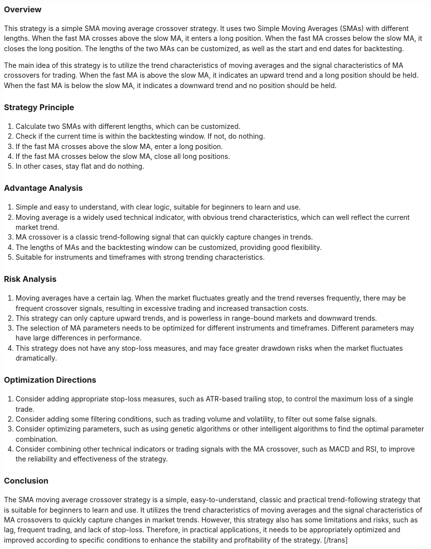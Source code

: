 ### Overview
This strategy is a simple SMA moving average crossover strategy. It uses two Simple Moving Averages (SMAs) with different lengths. When the fast MA crosses above the slow MA, it enters a long position. When the fast MA crosses below the slow MA, it closes the long position. The lengths of the two MAs can be customized, as well as the start and end dates for backtesting.

The main idea of this strategy is to utilize the trend characteristics of moving averages and the signal characteristics of MA crossovers for trading. When the fast MA is above the slow MA, it indicates an upward trend and a long position should be held. When the fast MA is below the slow MA, it indicates a downward trend and no position should be held.

### Strategy Principle
1. Calculate two SMAs with different lengths, which can be customized.
2. Check if the current time is within the backtesting window. If not, do nothing.
3. If the fast MA crosses above the slow MA, enter a long position.
4. If the fast MA crosses below the slow MA, close all long positions.
5. In other cases, stay flat and do nothing.

### Advantage Analysis
1. Simple and easy to understand, with clear logic, suitable for beginners to learn and use.
2. Moving average is a widely used technical indicator, with obvious trend characteristics, which can well reflect the current market trend.
3. MA crossover is a classic trend-following signal that can quickly capture changes in trends.
4. The lengths of MAs and the backtesting window can be customized, providing good flexibility.
5. Suitable for instruments and timeframes with strong trending characteristics.

### Risk Analysis
1. Moving averages have a certain lag. When the market fluctuates greatly and the trend reverses frequently, there may be frequent crossover signals, resulting in excessive trading and increased transaction costs.
2. This strategy can only capture upward trends, and is powerless in range-bound markets and downward trends.
3. The selection of MA parameters needs to be optimized for different instruments and timeframes. Different parameters may have large differences in performance.
4. This strategy does not have any stop-loss measures, and may face greater drawdown risks when the market fluctuates dramatically.

### Optimization Directions
1. Consider adding appropriate stop-loss measures, such as ATR-based trailing stop, to control the maximum loss of a single trade.
2. Consider adding some filtering conditions, such as trading volume and volatility, to filter out some false signals.
3. Consider optimizing parameters, such as using genetic algorithms or other intelligent algorithms to find the optimal parameter combination.
4. Consider combining other technical indicators or trading signals with the MA crossover, such as MACD and RSI, to improve the reliability and effectiveness of the strategy.

### Conclusion
The SMA moving average crossover strategy is a simple, easy-to-understand, classic and practical trend-following strategy that is suitable for beginners to learn and use. It utilizes the trend characteristics of moving averages and the signal characteristics of MA crossovers to quickly capture changes in market trends. However, this strategy also has some limitations and risks, such as lag, frequent trading, and lack of stop-loss. Therefore, in practical applications, it needs to be appropriately optimized and improved according to specific conditions to enhance the stability and profitability of the strategy.
[/trans]

